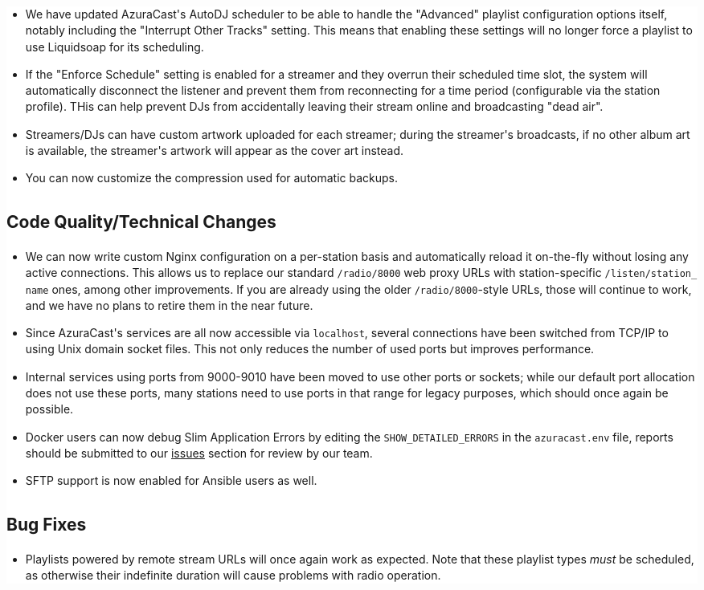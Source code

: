- We have updated AzuraCast's AutoDJ scheduler to be able to handle the "Advanced" playlist configuration options
  itself, notably including the "Interrupt Other Tracks" setting. This means that enabling these settings will no longer
  force a playlist to use Liquidsoap for its scheduling.

- If the "Enforce Schedule" setting is enabled for a streamer and they overrun their scheduled time slot, the system
  will automatically disconnect the listener and prevent them from reconnecting for a time period (configurable via the
  station profile). THis can help prevent DJs from accidentally leaving their stream online and broadcasting "dead air".

- Streamers/DJs can have custom artwork uploaded for each streamer; during the streamer's broadcasts, if no other album
  art is available, the streamer's artwork will appear as the cover art instead.

- You can now customize the compression used for automatic backups.

## Code Quality/Technical Changes

- We can now write custom Nginx configuration on a per-station basis and automatically reload it on-the-fly without
  losing any active connections. This allows us to replace our standard `/radio/8000` web proxy URLs with
  station-specific `/listen/station_name` ones, among other improvements. If you are already using the
  older `/radio/8000`-style URLs, those will continue to work, and we have no plans to retire them in the near future.

- Since AzuraCast's services are all now accessible via `localhost`, several connections have been switched from TCP/IP
  to using Unix domain socket files. This not only reduces the number of used ports but improves performance.

- Internal services using ports from 9000-9010 have been moved to use other ports or sockets; while our default port
  allocation does not use these ports, many stations need to use ports in that range for legacy purposes, which should
  once again be possible.

- Docker users can now debug Slim Application Errors by editing the `SHOW_DETAILED_ERRORS` in the `azuracast.env` file,
  reports should be submitted to our [issues](https://github.com/azuracast/azuracast/issues) section for review by our
  team.

- SFTP support is now enabled for Ansible users as well.

## Bug Fixes

- Playlists powered by remote stream URLs will once again work as expected. Note that these playlist types _must_ be
  scheduled, as otherwise their indefinite duration will cause problems with radio operation.
